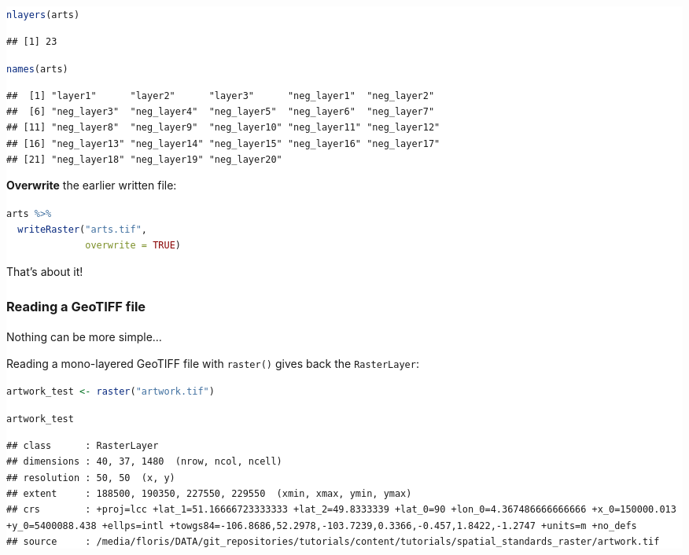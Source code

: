 ``` r
nlayers(arts)
```

    ## [1] 23

``` r
names(arts)
```

    ##  [1] "layer1"      "layer2"      "layer3"      "neg_layer1"  "neg_layer2" 
    ##  [6] "neg_layer3"  "neg_layer4"  "neg_layer5"  "neg_layer6"  "neg_layer7" 
    ## [11] "neg_layer8"  "neg_layer9"  "neg_layer10" "neg_layer11" "neg_layer12"
    ## [16] "neg_layer13" "neg_layer14" "neg_layer15" "neg_layer16" "neg_layer17"
    ## [21] "neg_layer18" "neg_layer19" "neg_layer20"

**Overwrite** the earlier written file:

``` r
arts %>% 
  writeRaster("arts.tif",
              overwrite = TRUE)
```

That’s about it\!

### Reading a GeoTIFF file

Nothing can be more simple…

Reading a mono-layered GeoTIFF file with `raster()` gives back the
`RasterLayer`:

``` r
artwork_test <- raster("artwork.tif")
```

``` r
artwork_test
```

    ## class      : RasterLayer 
    ## dimensions : 40, 37, 1480  (nrow, ncol, ncell)
    ## resolution : 50, 50  (x, y)
    ## extent     : 188500, 190350, 227550, 229550  (xmin, xmax, ymin, ymax)
    ## crs        : +proj=lcc +lat_1=51.16666723333333 +lat_2=49.8333339 +lat_0=90 +lon_0=4.367486666666666 +x_0=150000.013 +y_0=5400088.438 +ellps=intl +towgs84=-106.8686,52.2978,-103.7239,0.3366,-0.457,1.8422,-1.2747 +units=m +no_defs 
    ## source     : /media/floris/DATA/git_repositories/tutorials/content/tutorials/spatial_standards_raster/artwork.tif 